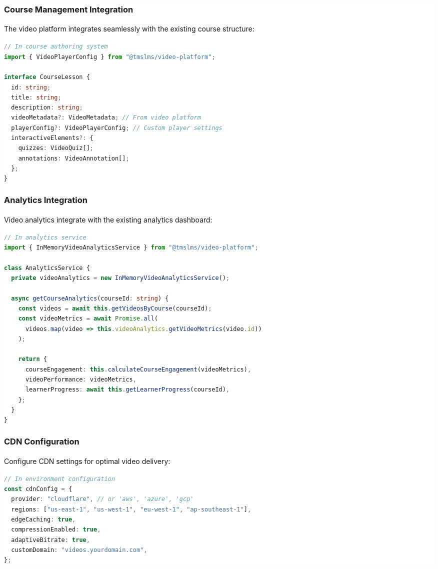 ### Course Management Integration

The video platform integrates seamlessly with the existing course structure:

```typescript
// In course authoring system
import { VideoPlayerConfig } from "@tmslms/video-platform";

interface CourseLesson {
  id: string;
  title: string;
  description: string;
  videoMetadata?: VideoMetadata; // From video platform
  playerConfig?: VideoPlayerConfig; // Custom player settings
  interactiveElements?: {
    quizzes: VideoQuiz[];
    annotations: VideoAnnotation[];
  };
}
```

### Analytics Integration

Video analytics integrate with the existing analytics dashboard:

```typescript
// In analytics service
import { InMemoryVideoAnalyticsService } from "@tmslms/video-platform";

class AnalyticsService {
  private videoAnalytics = new InMemoryVideoAnalyticsService();

  async getCourseAnalytics(courseId: string) {
    const videos = await this.getVideosByCourse(courseId);
    const videoMetrics = await Promise.all(
      videos.map(video => this.videoAnalytics.getVideoMetrics(video.id))
    );

    return {
      courseEngagement: this.calculateCourseEngagement(videoMetrics),
      videoPerformance: videoMetrics,
      learnerProgress: await this.getLearnerProgress(courseId),
    };
  }
}
```

### CDN Configuration

Configure CDN settings for optimal video delivery:

```typescript
// In environment configuration
const cdnConfig = {
  provider: "cloudflare", // or 'aws', 'azure', 'gcp'
  regions: ["us-east-1", "us-west-1", "eu-west-1", "ap-southeast-1"],
  edgeCaching: true,
  compressionEnabled: true,
  adaptiveBitrate: true,
  customDomain: "videos.yourdomain.com",
};
```
